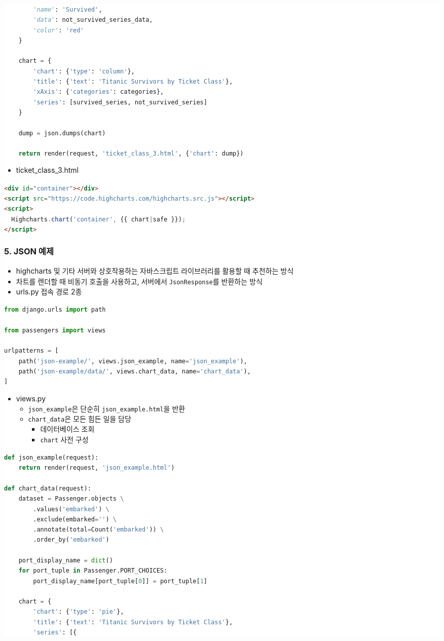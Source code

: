 ```Python {.line-numbers}
        'name': 'Survived',
        'data': not_survived_series_data,
        'color': 'red'
    }

    chart = {
        'chart': {'type': 'column'},
        'title': {'text': 'Titanic Survivors by Ticket Class'},
        'xAxis': {'categories': categories},
        'series': [survived_series, not_survived_series]
    }

    dump = json.dumps(chart)

    return render(request, 'ticket_class_3.html', {'chart': dump})
```
- ticket_class_3.html
```HTML {.line-numbers}
<div id="container"></div>
<script src="https://code.highcharts.com/highcharts.src.js"></script>
<script>
  Highcharts.chart('container', {{ chart|safe }});
</script>
```
### 5. JSON 예제
- highcharts 및 기타 서버와 상호작용하는 자바스크립트 라이브러리를 활용할 때 추천하는 방식
- 차트를 렌더할 때 비동기 호출을 사용하고, 서버에서 `JsonResponse`를 반환하는 방식
- urls.py
  접속 경로 2종
```Python {.line-numbers}
from django.urls import path

from passengers import views

urlpatterns = [
    path('json-example/', views.json_example, name='json_example'),
    path('json-example/data/', views.chart_data, name='chart_data'),
]
```
- views.py
  - `json_example`은 단순히 `json_example.html`을 반환
  - `chart_data`은 모든 힘든 일을 담당
    - 데이터베이스 조회
    - `chart` 사전 구성
```Python {.line-numbers}
def json_example(request):
    return render(request, 'json_example.html')

def chart_data(request):
    dataset = Passenger.objects \
        .values('embarked') \
        .exclude(embarked='') \
        .annotate(total=Count('embarked')) \
        .order_by('embarked')

    port_display_name = dict()
    for port_tuple in Passenger.PORT_CHOICES:
        port_display_name[port_tuple[0]] = port_tuple[1]

    chart = {
        'chart': {'type': 'pie'},
        'title': {'text': 'Titanic Survivors by Ticket Class'},
        'series': [{
```
